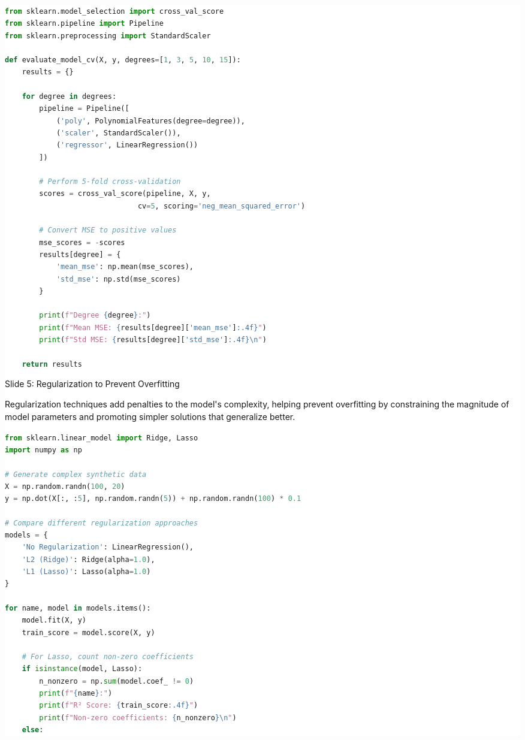 ```python
from sklearn.model_selection import cross_val_score
from sklearn.pipeline import Pipeline
from sklearn.preprocessing import StandardScaler

def evaluate_model_cv(X, y, degrees=[1, 3, 5, 10, 15]):
    results = {}
    
    for degree in degrees:
        pipeline = Pipeline([
            ('poly', PolynomialFeatures(degree=degree)),
            ('scaler', StandardScaler()),
            ('regressor', LinearRegression())
        ])
        
        # Perform 5-fold cross-validation
        scores = cross_val_score(pipeline, X, y, 
                               cv=5, scoring='neg_mean_squared_error')
        
        # Convert MSE to positive values
        mse_scores = -scores
        results[degree] = {
            'mean_mse': np.mean(mse_scores),
            'std_mse': np.std(mse_scores)
        }
        
        print(f"Degree {degree}:")
        print(f"Mean MSE: {results[degree]['mean_mse']:.4f}")
        print(f"Std MSE: {results[degree]['std_mse']:.4f}\n")
    
    return results
```

Slide 5: Regularization to Prevent Overfitting

Regularization techniques add penalties to the model's complexity, helping prevent overfitting by constraining the magnitude of model parameters and promoting simpler solutions that generalize better.

```python
from sklearn.linear_model import Ridge, Lasso
import numpy as np

# Generate complex synthetic data
X = np.random.randn(100, 20)
y = np.dot(X[:, :5], np.random.randn(5)) + np.random.randn(100) * 0.1

# Compare different regularization approaches
models = {
    'No Regularization': LinearRegression(),
    'L2 (Ridge)': Ridge(alpha=1.0),
    'L1 (Lasso)': Lasso(alpha=1.0)
}

for name, model in models.items():
    model.fit(X, y)
    train_score = model.score(X, y)
    
    # For Lasso, count non-zero coefficients
    if isinstance(model, Lasso):
        n_nonzero = np.sum(model.coef_ != 0)
        print(f"{name}:")
        print(f"R² Score: {train_score:.4f}")
        print(f"Non-zero coefficients: {n_nonzero}\n")
    else:
```